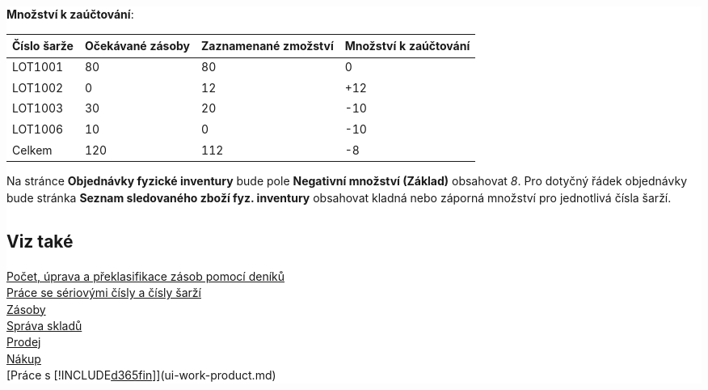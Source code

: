 **Množství k zaúčtování**:

|Číslo šarže|Očekávané zásoby|Zaznamenané zmožství|Množství k zaúčtování|
|-|-|-|-|
|LOT1001|80|80|0|
|LOT1002|0|12|+12|
|LOT1003|30|20|-10|
|LOT1006|10|0|-10|
|Celkem|120|112|-8|

Na stránce **Objednávky fyzické inventury** bude pole **Negativní  množství  (Základ)** obsahovat *8*. Pro dotyčný řádek objednávky bude stránka **Seznam sledovaného zboží  fyz.   inventury** obsahovat kladná nebo záporná množství pro jednotlivá čísla šarží.

## Viz také
[Počet, úprava a překlasifikace zásob pomocí deníků](inventory-how-count-adjust-reclassify.md)  
[Práce se sériovými čísly a čísly šarží](inventory-how-work-item-tracking.md)  
[Zásoby](inventory-manage-inventory.md)  
[Správa skladů](warehouse-manage-warehouse.md)  
[Prodej](sales-manage-sales.md)  
[Nákup](purchasing-manage-purchasing.md)  
[Práce s [!INCLUDE[d365fin](includes/d365fin_md.md)]](ui-work-product.md)
